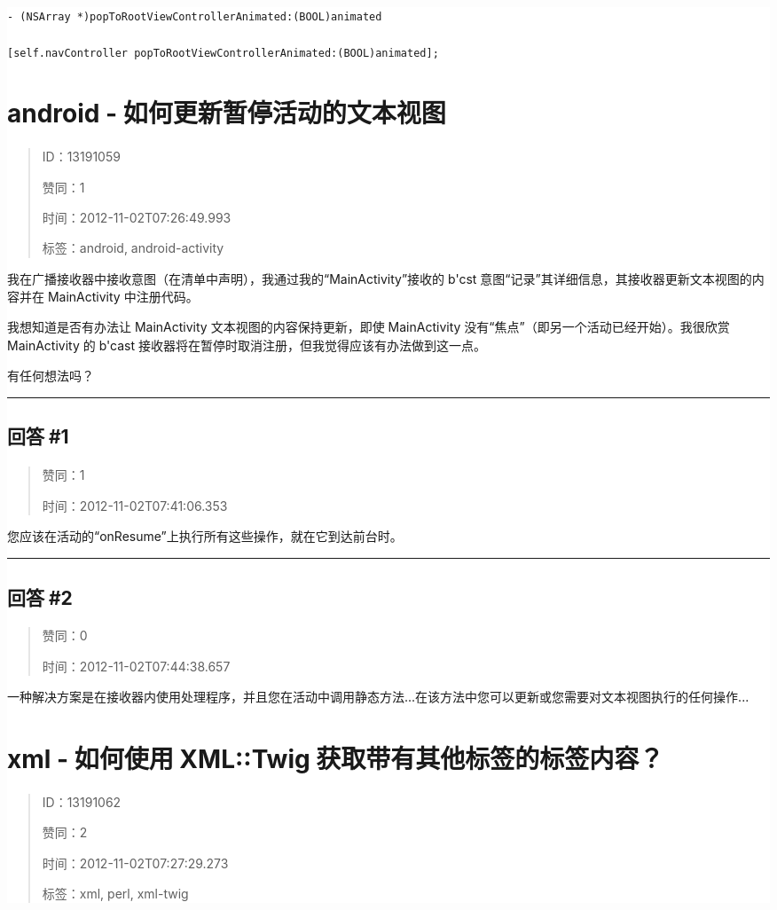 ```
- (NSArray *)popToRootViewControllerAnimated:(BOOL)animated

[self.navController popToRootViewControllerAnimated:(BOOL)animated]; 
```

# android - 如何更新暂停活动的文本视图

> ID：13191059
> 
> 赞同：1
> 
> 时间：2012-11-02T07:26:49.993
> 
> 标签：android, android-activity

我在广播接收器中接收意图（在清单中声明），我通过我的“MainActivity”接收的 b'cst 意图“记录”其详细信息，其接收器更新文本视图的内容并在 MainActivity 中注册代码。

我想知道是否有办法让 MainActivity 文本视图的内容保持更新，即使 MainActivity 没有“焦点”（即另一个活动已经开始）。我很欣赏 MainActivity 的 b'cast 接收器将在暂停时取消注册，但我觉得应该有办法做到这一点。

有任何想法吗？

* * *

## 回答 #1

> 赞同：1
> 
> 时间：2012-11-02T07:41:06.353

您应该在活动的“onResume”上执行所有这些操作，就在它到达前台时。

* * *

## 回答 #2

> 赞同：0
> 
> 时间：2012-11-02T07:44:38.657

一种解决方案是在接收器内使用处理程序，并且您在活动中调用静态方法...在该方法中您可以更新或您需要对文本视图执行的任何操作...

# xml - 如何使用 XML::Twig 获取带有其他标签的标签内容？

> ID：13191062
> 
> 赞同：2
> 
> 时间：2012-11-02T07:27:29.273
> 
> 标签：xml, perl, xml-twig
